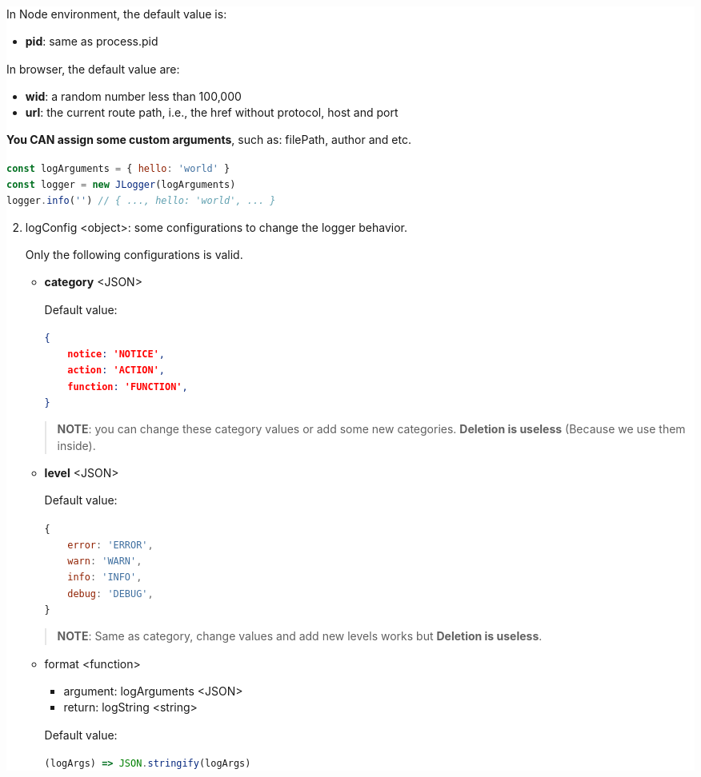    In Node environment, the default value is:

   + **pid**: same as process.pid

   In browser, the default value are:

   + **wid**: a random number less than 100,000
   + **url**: the current route path, i.e., the href without protocol, host and port

   **You CAN assign some custom arguments**, such as: filePath, author and etc.

   ```javascript
   const logArguments = { hello: 'world' }
   const logger = new JLogger(logArguments)
   logger.info('') // { ..., hello: 'world', ... }
   ```

2. logConfig &lt;object&gt;: some configurations to change the logger behavior.

   Only the following configurations is valid.

   + **category**  &lt;JSON&gt;

     Default value: 

     ```json
     {
         notice: 'NOTICE',
         action: 'ACTION',
         function: 'FUNCTION',
     }
     ```

   > **NOTE**: you can change these category values or add some new categories. **Deletion is useless** (Because we use them inside).

   

   + **level** &lt;JSON&gt;
   
     Default value: 
   
     ```javascript
     {
         error: 'ERROR',
         warn: 'WARN',
         info: 'INFO',
         debug: 'DEBUG',
     }
     ```
   
   > **NOTE**: Same as category, change values and add new levels works but **Deletion is useless**.

   + format &lt;function&gt;
   
     + argument: logArguments &lt;JSON&gt;
     + return: logString &lt;string&gt;
   
     Default value: 
   
     ```javascript
     (logArgs) => JSON.stringify(logArgs)
     ```
   